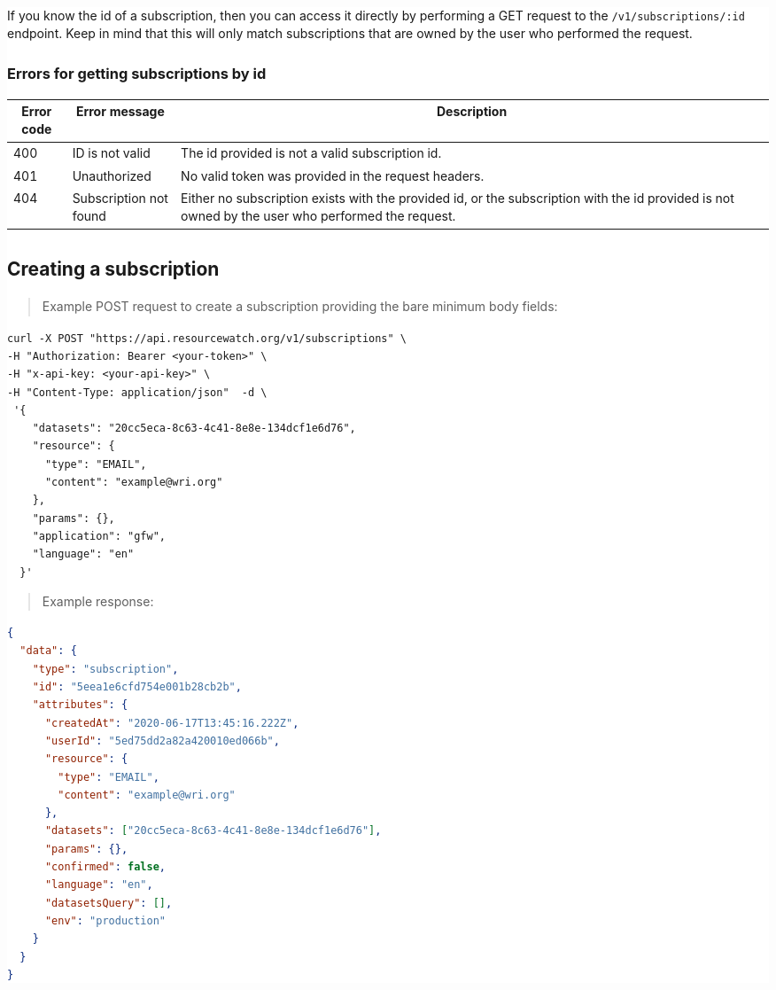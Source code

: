 If you know the id of a subscription, then you can access it directly by performing a GET request to the `/v1/subscriptions/:id` endpoint. Keep in mind that this will only match subscriptions that are owned by the user who performed the request.

### Errors for getting subscriptions by id

| Error code | Error message          | Description                                                                                                                                      |
|------------|------------------------|--------------------------------------------------------------------------------------------------------------------------------------------------|
| 400        | ID is not valid        | The id provided is not a valid subscription id.                                                                                                  |
| 401        | Unauthorized           | No valid token was provided in the request headers.                                                                                              |
| 404        | Subscription not found | Either no subscription exists with the provided id, or the subscription with the id provided is not owned by the user who performed the request. |

## Creating a subscription

> Example POST request to create a subscription providing the bare minimum body fields:

```shell
curl -X POST "https://api.resourcewatch.org/v1/subscriptions" \
-H "Authorization: Bearer <your-token>" \
-H "x-api-key: <your-api-key>" \
-H "Content-Type: application/json"  -d \
 '{
    "datasets": "20cc5eca-8c63-4c41-8e8e-134dcf1e6d76",
    "resource": {
      "type": "EMAIL",
      "content": "example@wri.org"
    },
    "params": {},
    "application": "gfw",
    "language": "en"
  }'
```

> Example response:

```json
{
  "data": {
    "type": "subscription",
    "id": "5eea1e6cfd754e001b28cb2b",
    "attributes": {
      "createdAt": "2020-06-17T13:45:16.222Z",
      "userId": "5ed75dd2a82a420010ed066b",
      "resource": {
        "type": "EMAIL",
        "content": "example@wri.org"
      },
      "datasets": ["20cc5eca-8c63-4c41-8e8e-134dcf1e6d76"],
      "params": {},
      "confirmed": false,
      "language": "en",
      "datasetsQuery": [],
      "env": "production"
    }
  }
}
```
